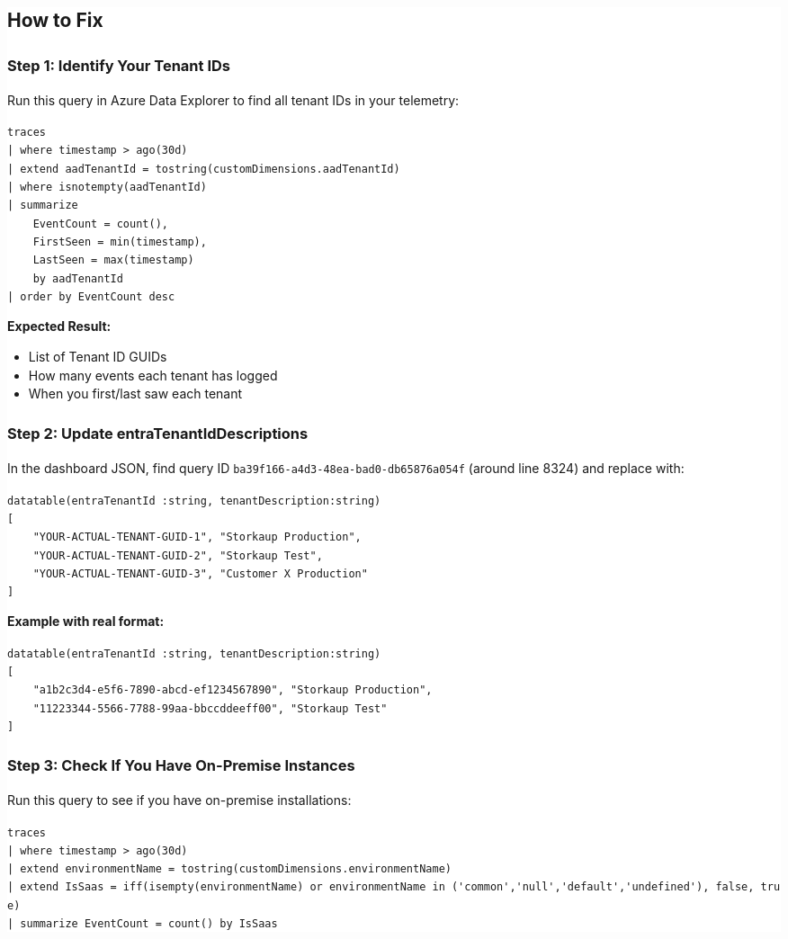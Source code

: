## How to Fix

### Step 1: Identify Your Tenant IDs

Run this query in Azure Data Explorer to find all tenant IDs in your telemetry:

```kql
traces
| where timestamp > ago(30d)
| extend aadTenantId = tostring(customDimensions.aadTenantId)
| where isnotempty(aadTenantId)
| summarize
    EventCount = count(),
    FirstSeen = min(timestamp),
    LastSeen = max(timestamp)
    by aadTenantId
| order by EventCount desc
```

**Expected Result:**
- List of Tenant ID GUIDs
- How many events each tenant has logged
- When you first/last saw each tenant

### Step 2: Update entraTenantIdDescriptions

In the dashboard JSON, find query ID `ba39f166-a4d3-48ea-bad0-db65876a054f` (around line 8324) and replace with:

```kql
datatable(entraTenantId :string, tenantDescription:string)
[
    "YOUR-ACTUAL-TENANT-GUID-1", "Storkaup Production",
    "YOUR-ACTUAL-TENANT-GUID-2", "Storkaup Test",
    "YOUR-ACTUAL-TENANT-GUID-3", "Customer X Production"
]
```

**Example with real format:**
```kql
datatable(entraTenantId :string, tenantDescription:string)
[
    "a1b2c3d4-e5f6-7890-abcd-ef1234567890", "Storkaup Production",
    "11223344-5566-7788-99aa-bbccddeeff00", "Storkaup Test"
]
```

### Step 3: Check If You Have On-Premise Instances

Run this query to see if you have on-premise installations:

```kql
traces
| where timestamp > ago(30d)
| extend environmentName = tostring(customDimensions.environmentName)
| extend IsSaas = iff(isempty(environmentName) or environmentName in ('common','null','default','undefined'), false, true)
| summarize EventCount = count() by IsSaas
```
